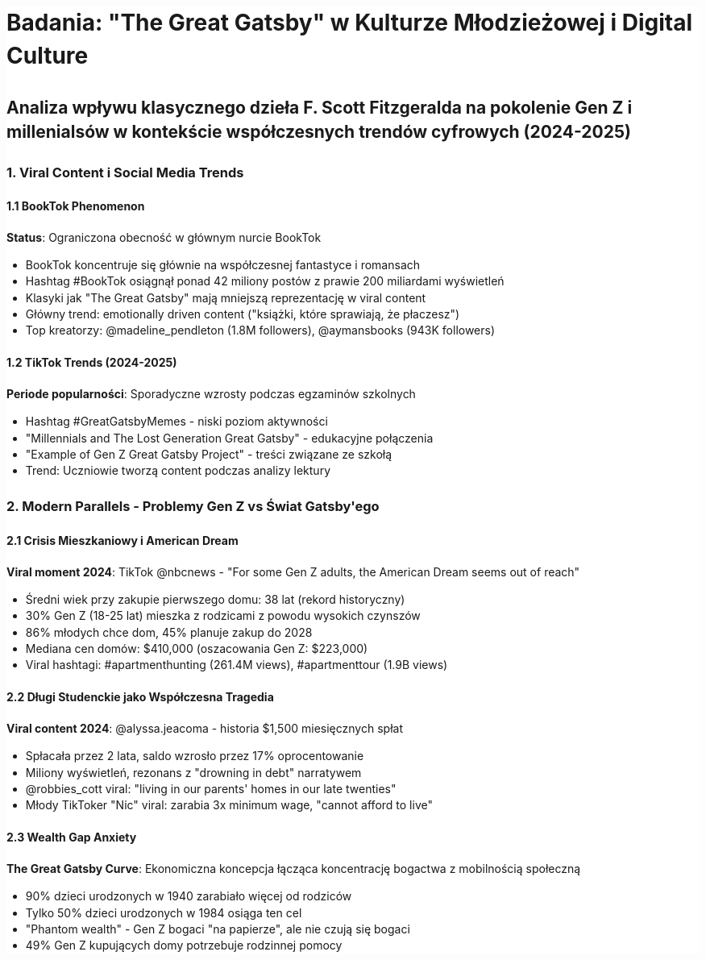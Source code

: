 # Badania: "The Great Gatsby" w Kulturze Młodzieżowej i Digital Culture

## Analiza wpływu klasycznego dzieła F. Scott Fitzgeralda na pokolenie Gen Z i millenialsów w kontekście współczesnych trendów cyfrowych (2024-2025)

### 1. Viral Content i Social Media Trends

#### 1.1 BookTok Phenomenon 
**Status**: Ograniczona obecność w głównym nurcie BookTok
- BookTok koncentruje się głównie na współczesnej fantastyce i romansach
- Hashtag #BookTok osiągnął ponad 42 miliony postów z prawie 200 miliardami wyświetleń
- Klasyki jak "The Great Gatsby" mają mniejszą reprezentację w viral content
- Główny trend: emotionally driven content ("książki, które sprawiają, że płaczesz")
- Top kreatorzy: @madeline_pendleton (1.8M followers), @aymansbooks (943K followers)

#### 1.2 TikTok Trends (2024-2025)
**Periode popularności**: Sporadyczne wzrosty podczas egzaminów szkolnych
- Hashtag #GreatGatsbyMemes - niski poziom aktywności
- "Millennials and The Lost Generation Great Gatsby" - edukacyjne połączenia
- "Example of Gen Z Great Gatsby Project" - treści związane ze szkołą
- Trend: Uczniowie tworzą content podczas analizy lektury

### 2. Modern Parallels - Problemy Gen Z vs Świat Gatsby'ego

#### 2.1 Crisis Mieszkaniowy i American Dream
**Viral moment 2024**: TikTok @nbcnews - "For some Gen Z adults, the American Dream seems out of reach"
- Średni wiek przy zakupie pierwszego domu: 38 lat (rekord historyczny)
- 30% Gen Z (18-25 lat) mieszka z rodzicami z powodu wysokich czynszów
- 86% młodych chce dom, 45% planuje zakup do 2028
- Mediana cen domów: $410,000 (oszacowania Gen Z: $223,000)
- Viral hashtagi: #apartmenthunting (261.4M views), #apartmenttour (1.9B views)

#### 2.2 Długi Studenckie jako Współczesna Tragedia
**Viral content 2024**: @alyssa.jeacoma - historia $1,500 miesięcznych spłat
- Spłacała przez 2 lata, saldo wzrosło przez 17% oprocentowanie
- Miliony wyświetleń, rezonans z "drowning in debt" narratywem
- @robbies_cott viral: "living in our parents' homes in our late twenties"
- Młody TikToker "Nic" viral: zarabia 3x minimum wage, "cannot afford to live"

#### 2.3 Wealth Gap Anxiety
**The Great Gatsby Curve**: Ekonomiczna koncepcja łącząca koncentrację bogactwa z mobilnością społeczną
- 90% dzieci urodzonych w 1940 zarabiało więcej od rodziców
- Tylko 50% dzieci urodzonych w 1984 osiąga ten cel
- "Phantom wealth" - Gen Z bogaci "na papierze", ale nie czują się bogaci
- 49% Gen Z kupujących domy potrzebuje rodzinnej pomocy

